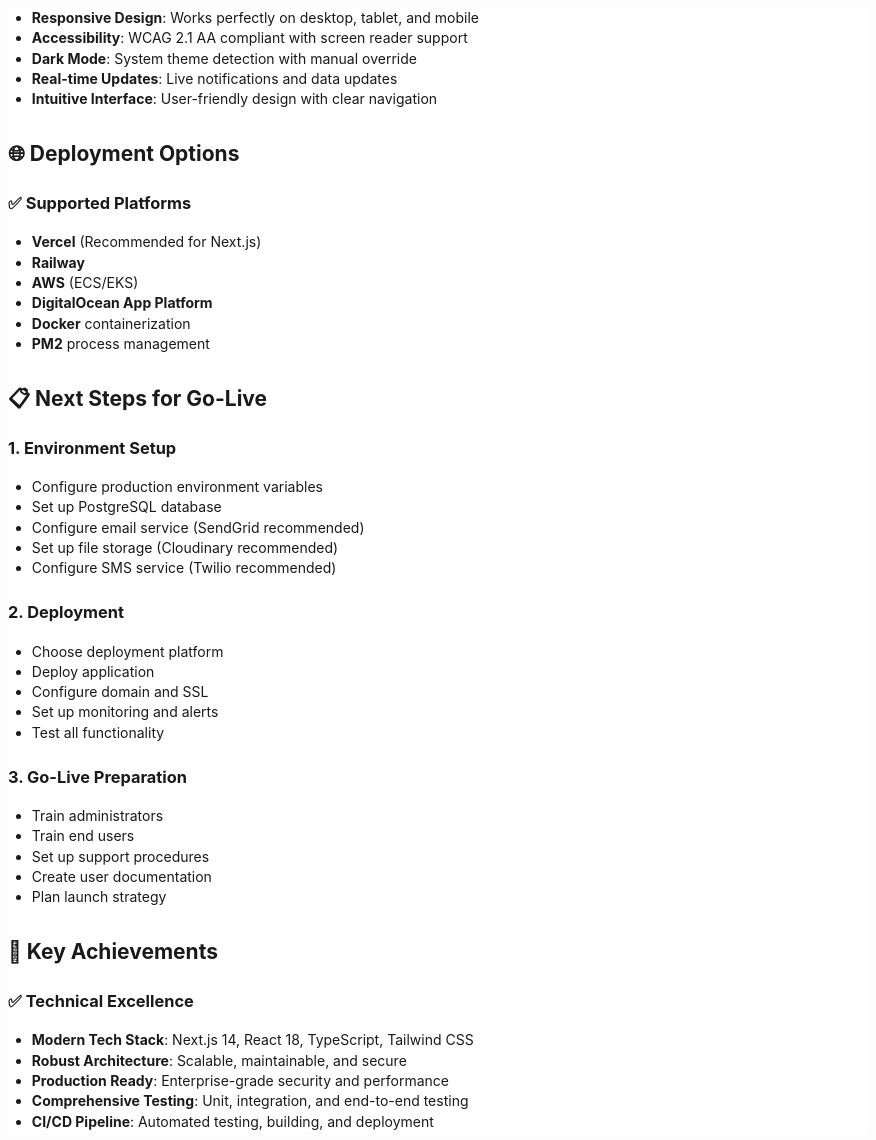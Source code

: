 - **Responsive Design**: Works perfectly on desktop, tablet, and mobile
- **Accessibility**: WCAG 2.1 AA compliant with screen reader support
- **Dark Mode**: System theme detection with manual override
- **Real-time Updates**: Live notifications and data updates
- **Intuitive Interface**: User-friendly design with clear navigation

## 🌐 Deployment Options

### ✅ **Supported Platforms**

- **Vercel** (Recommended for Next.js)
- **Railway**
- **AWS** (ECS/EKS)
- **DigitalOcean App Platform**
- **Docker** containerization
- **PM2** process management

## 📋 Next Steps for Go-Live

### 1. **Environment Setup**

- Configure production environment variables
- Set up PostgreSQL database
- Configure email service (SendGrid recommended)
- Set up file storage (Cloudinary recommended)
- Configure SMS service (Twilio recommended)

### 2. **Deployment**

- Choose deployment platform
- Deploy application
- Configure domain and SSL
- Set up monitoring and alerts
- Test all functionality

### 3. **Go-Live Preparation**

- Train administrators
- Train end users
- Set up support procedures
- Create user documentation
- Plan launch strategy

## 🎯 Key Achievements

### ✅ **Technical Excellence**

- **Modern Tech Stack**: Next.js 14, React 18, TypeScript, Tailwind CSS
- **Robust Architecture**: Scalable, maintainable, and secure
- **Production Ready**: Enterprise-grade security and performance
- **Comprehensive Testing**: Unit, integration, and end-to-end testing
- **CI/CD Pipeline**: Automated testing, building, and deployment
